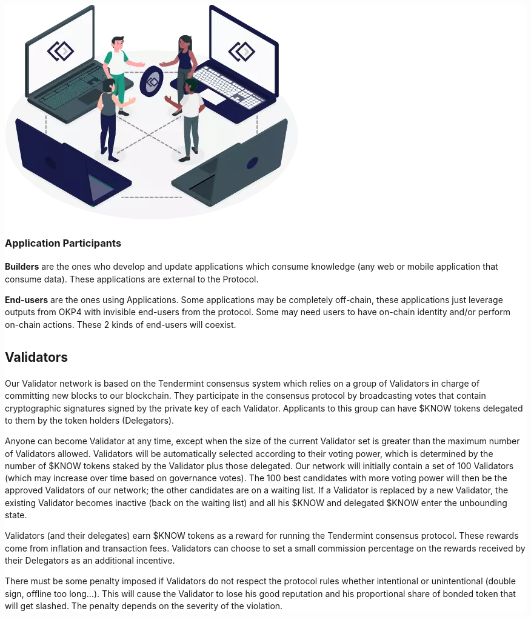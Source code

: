 ![Blockchain Participants](/img/content/whitepaper/Blockchain_Participant.webp)

### Application Participants

**Builders** are the ones who develop and update applications which consume knowledge (any web or mobile application that consume data). These applications are external to the Protocol.

**End-users** are the ones using Applications. Some applications may be completely off-chain, these applications just leverage outputs from OKP4 with invisible end-users from the protocol. Some may need users to have on-chain identity and/or perform on-chain actions. These 2 kinds of end-users will coexist.

## Validators

Our Validator network is based on the Tendermint consensus system which relies on a group of Validators in charge of committing new blocks to our blockchain. They participate in the consensus protocol by broadcasting votes that contain cryptographic signatures signed by the private key of each Validator. Applicants to this group can have $KNOW tokens delegated to them by the token holders (Delegators).

Anyone can become Validator at any time, except when the size of the current Validator set is greater than the maximum number of Validators allowed. Validators will be automatically selected according to their voting power, which is determined by the number of $KNOW tokens staked by the Validator plus those delegated. Our network will initially contain a set of 100 Validators (which may increase over time based on governance votes). The 100 best candidates with more voting power will then be the approved Validators of our network; the other candidates are on a waiting list. If a Validator is replaced by a new Validator, the existing Validator becomes inactive (back on the waiting list) and all his $KNOW and delegated $KNOW enter the unbounding state.

Validators (and their delegates) earn $KNOW tokens as a reward for running the Tendermint consensus protocol. These rewards come from inflation and transaction fees. Validators can choose to set a small commission percentage on the rewards received by their Delegators as an additional incentive.

There must be some penalty imposed if Validators do not respect the protocol rules whether intentional or unintentional (double sign, offline too long...). This will cause the Validator to lose his good reputation and his proportional share of bonded token that will get slashed. The penalty depends on the severity of the violation.
